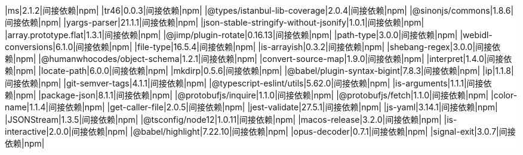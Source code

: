 |ms|2.1.2|间接依赖|npm|
|tr46|0.0.3|间接依赖|npm|
|@types/istanbul-lib-coverage|2.0.4|间接依赖|npm|
|@sinonjs/commons|1.8.6|间接依赖|npm|
|yargs-parser|21.1.1|间接依赖|npm|
|json-stable-stringify-without-jsonify|1.0.1|间接依赖|npm|
|array.prototype.flat|1.3.1|间接依赖|npm|
|@jimp/plugin-rotate|0.16.13|间接依赖|npm|
|path-type|3.0.0|间接依赖|npm|
|webidl-conversions|6.1.0|间接依赖|npm|
|file-type|16.5.4|间接依赖|npm|
|is-arrayish|0.3.2|间接依赖|npm|
|shebang-regex|3.0.0|间接依赖|npm|
|@humanwhocodes/object-schema|1.2.1|间接依赖|npm|
|convert-source-map|1.9.0|间接依赖|npm|
|interpret|1.4.0|间接依赖|npm|
|locate-path|6.0.0|间接依赖|npm|
|mkdirp|0.5.6|间接依赖|npm|
|@babel/plugin-syntax-bigint|7.8.3|间接依赖|npm|
|ip|1.1.8|间接依赖|npm|
|git-semver-tags|4.1.1|间接依赖|npm|
|@typescript-eslint/utils|5.62.0|间接依赖|npm|
|is-arguments|1.1.1|间接依赖|npm|
|package-json|8.1.1|间接依赖|npm|
|@protobufjs/inquire|1.1.0|间接依赖|npm|
|@protobufjs/fetch|1.1.0|间接依赖|npm|
|color-name|1.1.4|间接依赖|npm|
|get-caller-file|2.0.5|间接依赖|npm|
|jest-validate|27.5.1|间接依赖|npm|
|js-yaml|3.14.1|间接依赖|npm|
|JSONStream|1.3.5|间接依赖|npm|
|@tsconfig/node12|1.0.11|间接依赖|npm|
|macos-release|3.2.0|间接依赖|npm|
|is-interactive|2.0.0|间接依赖|npm|
|@babel/highlight|7.22.10|间接依赖|npm|
|opus-decoder|0.7.1|间接依赖|npm|
|signal-exit|3.0.7|间接依赖|npm|